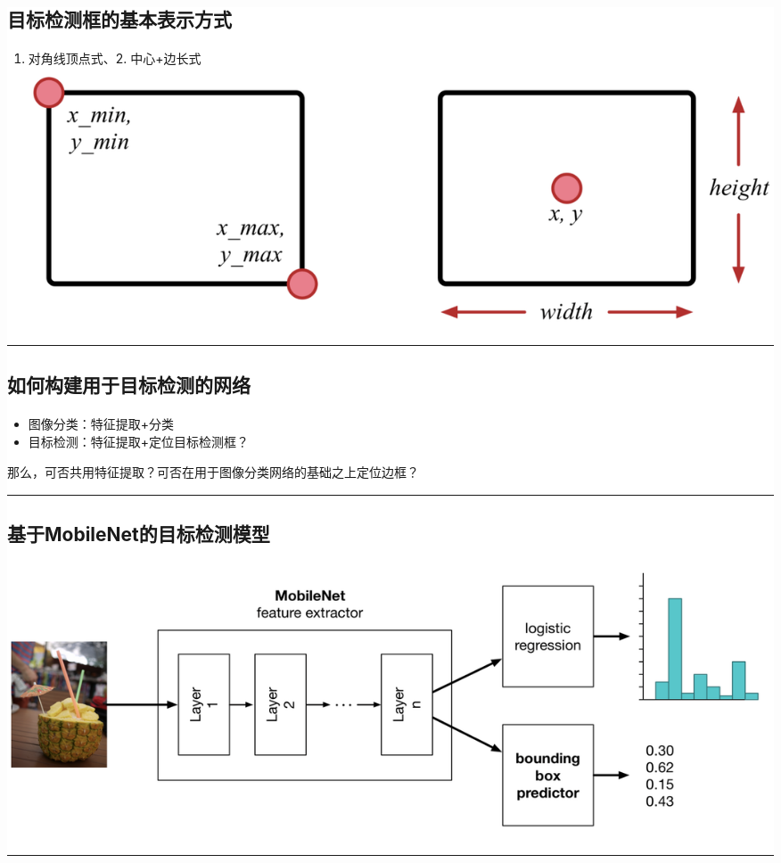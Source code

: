 
## 目标检测框的基本表示方式
1. 对角线顶点式、2. 中心+边长式
![bg 60%](./images_9/two_types_bounding_boxes.png)

---

## 如何构建用于目标检测的网络

- 图像分类：特征提取+分类
- 目标检测：特征提取+定位目标检测框？

那么，可否共用特征提取？可否在用于图像分类网络的基础之上定位边框？

---

## 基于MobileNet的目标检测模型

![bg 100%](./images_9/mobilebet_object.png)

---